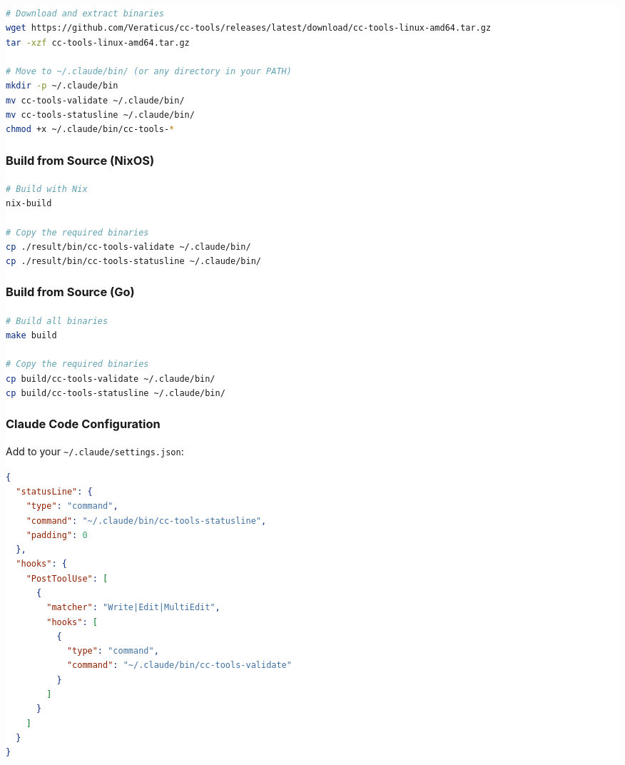 ```bash
# Download and extract binaries
wget https://github.com/Veraticus/cc-tools/releases/latest/download/cc-tools-linux-amd64.tar.gz
tar -xzf cc-tools-linux-amd64.tar.gz

# Move to ~/.claude/bin/ (or any directory in your PATH)
mkdir -p ~/.claude/bin
mv cc-tools-validate ~/.claude/bin/
mv cc-tools-statusline ~/.claude/bin/
chmod +x ~/.claude/bin/cc-tools-*
```

### Build from Source (NixOS)

```bash
# Build with Nix
nix-build

# Copy the required binaries
cp ./result/bin/cc-tools-validate ~/.claude/bin/
cp ./result/bin/cc-tools-statusline ~/.claude/bin/
```

### Build from Source (Go)

```bash
# Build all binaries
make build

# Copy the required binaries
cp build/cc-tools-validate ~/.claude/bin/
cp build/cc-tools-statusline ~/.claude/bin/
```

### Claude Code Configuration

Add to your `~/.claude/settings.json`:

```json
{
  "statusLine": {
    "type": "command",
    "command": "~/.claude/bin/cc-tools-statusline",
    "padding": 0
  },
  "hooks": {
    "PostToolUse": [
      {
        "matcher": "Write|Edit|MultiEdit",
        "hooks": [
          {
            "type": "command",
            "command": "~/.claude/bin/cc-tools-validate"
          }
        ]
      }
    ]
  }
}
```
